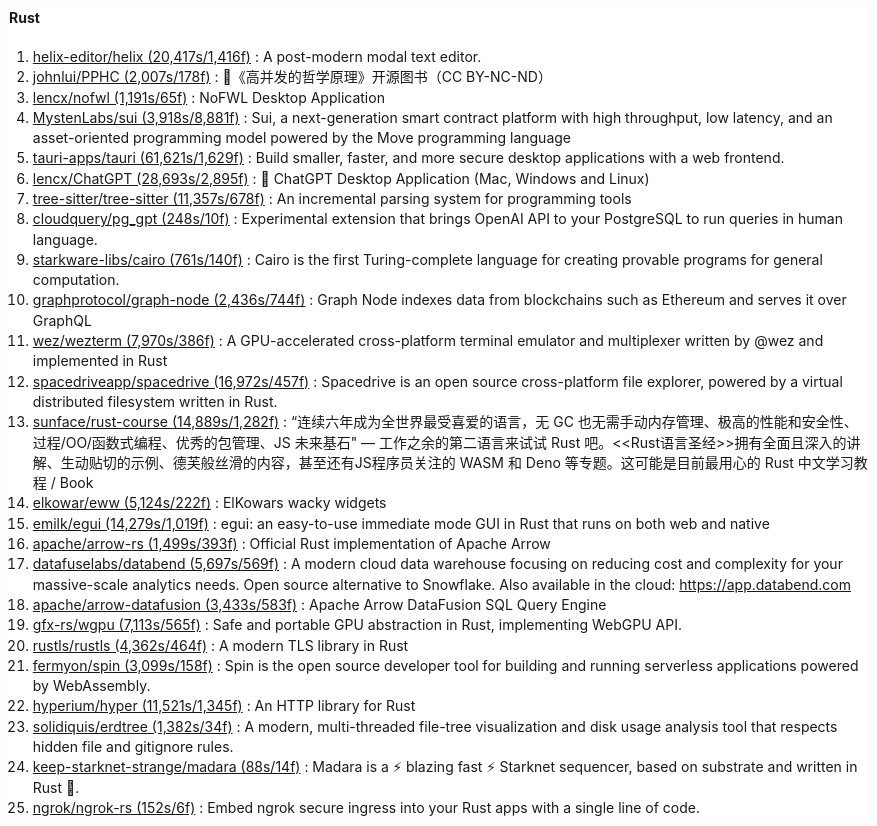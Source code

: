 #### Rust
1. [helix-editor/helix (20,417s/1,416f)](https://github.com/helix-editor/helix) : A post-modern modal text editor.
2. [johnlui/PPHC (2,007s/178f)](https://github.com/johnlui/PPHC) : 📙《高并发的哲学原理》开源图书（CC BY-NC-ND）
3. [lencx/nofwl (1,191s/65f)](https://github.com/lencx/nofwl) : NoFWL Desktop Application
4. [MystenLabs/sui (3,918s/8,881f)](https://github.com/MystenLabs/sui) : Sui, a next-generation smart contract platform with high throughput, low latency, and an asset-oriented programming model powered by the Move programming language
5. [tauri-apps/tauri (61,621s/1,629f)](https://github.com/tauri-apps/tauri) : Build smaller, faster, and more secure desktop applications with a web frontend.
6. [lencx/ChatGPT (28,693s/2,895f)](https://github.com/lencx/ChatGPT) : 🔮 ChatGPT Desktop Application (Mac, Windows and Linux)
7. [tree-sitter/tree-sitter (11,357s/678f)](https://github.com/tree-sitter/tree-sitter) : An incremental parsing system for programming tools
8. [cloudquery/pg_gpt (248s/10f)](https://github.com/cloudquery/pg_gpt) : Experimental extension that brings OpenAI API to your PostgreSQL to run queries in human language.
9. [starkware-libs/cairo (761s/140f)](https://github.com/starkware-libs/cairo) : Cairo is the first Turing-complete language for creating provable programs for general computation.
10. [graphprotocol/graph-node (2,436s/744f)](https://github.com/graphprotocol/graph-node) : Graph Node indexes data from blockchains such as Ethereum and serves it over GraphQL
11. [wez/wezterm (7,970s/386f)](https://github.com/wez/wezterm) : A GPU-accelerated cross-platform terminal emulator and multiplexer written by @wez and implemented in Rust
12. [spacedriveapp/spacedrive (16,972s/457f)](https://github.com/spacedriveapp/spacedrive) : Spacedrive is an open source cross-platform file explorer, powered by a virtual distributed filesystem written in Rust.
13. [sunface/rust-course (14,889s/1,282f)](https://github.com/sunface/rust-course) : “连续六年成为全世界最受喜爱的语言，无 GC 也无需手动内存管理、极高的性能和安全性、过程/OO/函数式编程、优秀的包管理、JS 未来基石" — 工作之余的第二语言来试试 Rust 吧。<<Rust语言圣经>>拥有全面且深入的讲解、生动贴切的示例、德芙般丝滑的内容，甚至还有JS程序员关注的 WASM 和 Deno 等专题。这可能是目前最用心的 Rust 中文学习教程 / Book
14. [elkowar/eww (5,124s/222f)](https://github.com/elkowar/eww) : ElKowars wacky widgets
15. [emilk/egui (14,279s/1,019f)](https://github.com/emilk/egui) : egui: an easy-to-use immediate mode GUI in Rust that runs on both web and native
16. [apache/arrow-rs (1,499s/393f)](https://github.com/apache/arrow-rs) : Official Rust implementation of Apache Arrow
17. [datafuselabs/databend (5,697s/569f)](https://github.com/datafuselabs/databend) : A modern cloud data warehouse focusing on reducing cost and complexity for your massive-scale analytics needs. Open source alternative to Snowflake. Also available in the cloud: https://app.databend.com
18. [apache/arrow-datafusion (3,433s/583f)](https://github.com/apache/arrow-datafusion) : Apache Arrow DataFusion SQL Query Engine
19. [gfx-rs/wgpu (7,113s/565f)](https://github.com/gfx-rs/wgpu) : Safe and portable GPU abstraction in Rust, implementing WebGPU API.
20. [rustls/rustls (4,362s/464f)](https://github.com/rustls/rustls) : A modern TLS library in Rust
21. [fermyon/spin (3,099s/158f)](https://github.com/fermyon/spin) : Spin is the open source developer tool for building and running serverless applications powered by WebAssembly.
22. [hyperium/hyper (11,521s/1,345f)](https://github.com/hyperium/hyper) : An HTTP library for Rust
23. [solidiquis/erdtree (1,382s/34f)](https://github.com/solidiquis/erdtree) : A modern, multi-threaded file-tree visualization and disk usage analysis tool that respects hidden file and gitignore rules.
24. [keep-starknet-strange/madara (88s/14f)](https://github.com/keep-starknet-strange/madara) : Madara is a ⚡ blazing fast ⚡ Starknet sequencer, based on substrate and written in Rust 🦀.
25. [ngrok/ngrok-rs (152s/6f)](https://github.com/ngrok/ngrok-rs) : Embed ngrok secure ingress into your Rust apps with a single line of code.

